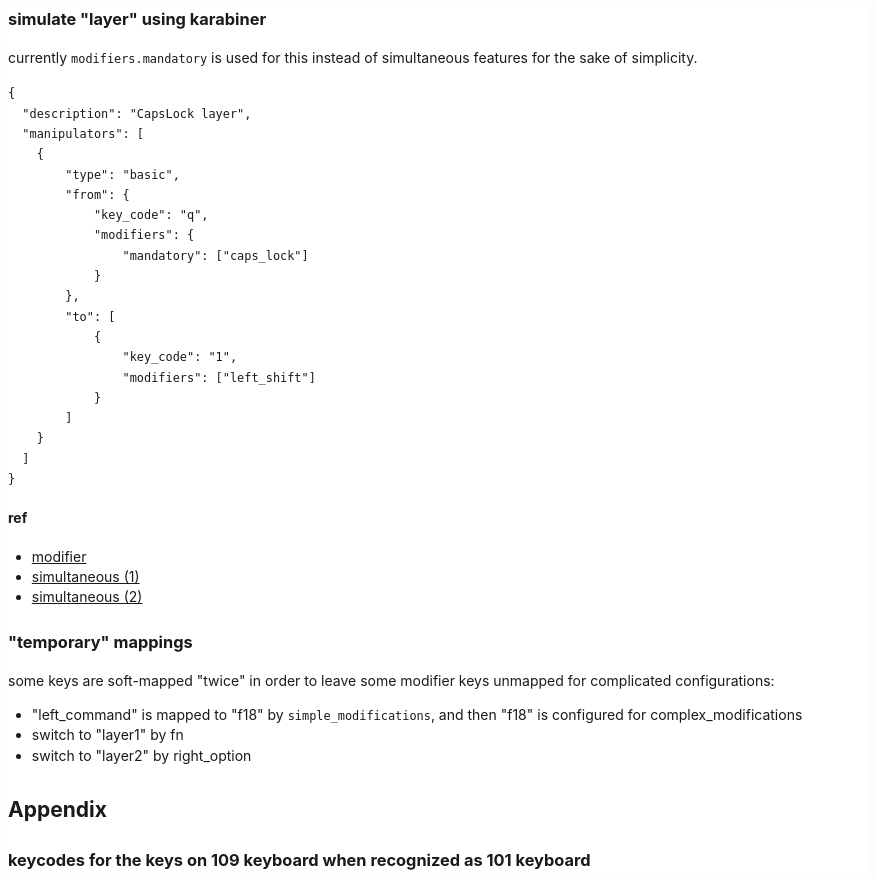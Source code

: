 ### simulate "layer" using karabiner

currently `modifiers.mandatory` is used for this instead of simultaneous features for the sake of simplicity.


```profiles.complex_modifications.rules
{
  "description": "CapsLock layer",
  "manipulators": [
    {
        "type": "basic",
        "from": {
            "key_code": "q",
            "modifiers": {
                "mandatory": ["caps_lock"]
            }
        },
        "to": [
            {
                "key_code": "1",
                "modifiers": ["left_shift"]
            }
        ]
    }
  ]
}
```

#### ref

- [modifier](https://karabiner-elements.pqrs.org/docs/json/complex-modifications-manipulator-definition/from/modifiers/)
- [simultaneous (1)](https://karabiner-elements.pqrs.org/docs/json/complex-modifications-manipulator-definition/from/simultaneous/)
- [simultaneous (2)](https://gist.github.com/ljosa/df7a08953a050f8b49997840095d132d)


### "temporary" mappings

some keys are soft-mapped "twice" in order to leave some modifier keys unmapped for complicated configurations:

* "left_command" is mapped to "f18" by `simple_modifications`, and then "f18" is configured for complex_modifications
* switch to "layer1" by fn
* switch to "layer2" by right_option

## Appendix

### keycodes for the keys on 109 keyboard when recognized as 101 keyboard
